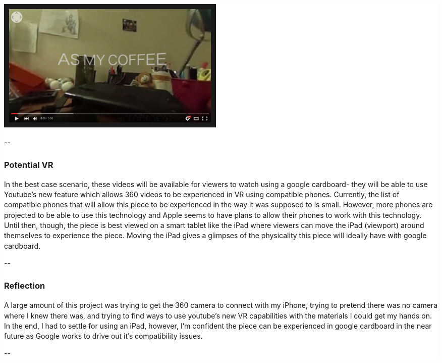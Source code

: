 <a href="https://www.youtube.com/watch?v=0q9G0Ma1Cwc" target="_blank"><img src="images/project4/ae298c36-9fed-11e5-99c6-78e1348a0e59.png" width="400" border="10" /></a>

--

### Potential VR 
 In the best case scenario, these videos will be available for viewers to watch using a google cardboard- they will be able to use Youtube’s new feature which allows 360 videos to be experienced in VR using compatible phones. Currently, the list of compatible phones that will allow this piece to be experienced in the way it was supposed to is small. However, more phones are projected to be able to use this technology and Apple seems to have plans to allow their phones to work with this technology. Until then, though, the piece is best viewed on a smart tablet like the iPad where viewers can move the iPad (viewport) around themselves to experience the piece. Moving the iPad gives a glimpses of the physicality this piece will ideally have with google cardboard.

--

### Reflection
A large amount of this project was trying to get the 360 camera to connect with my iPhone, trying to pretend there was no camera where I knew there was, and trying to find ways to use youtube’s new VR capabilities with the materials I could get my hands on. In the end, I had to settle for using an iPad, however, I’m confident the piece can be experienced in google cardboard in the near future as Google works to drive out it’s compatibility issues.  


--
